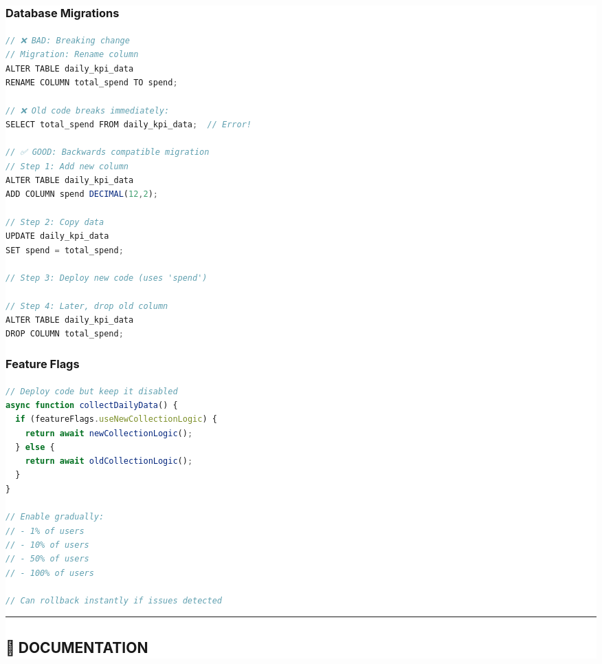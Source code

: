 ### **Database Migrations**

```typescript
// ❌ BAD: Breaking change
// Migration: Rename column
ALTER TABLE daily_kpi_data 
RENAME COLUMN total_spend TO spend;

// ❌ Old code breaks immediately:
SELECT total_spend FROM daily_kpi_data;  // Error!

// ✅ GOOD: Backwards compatible migration
// Step 1: Add new column
ALTER TABLE daily_kpi_data 
ADD COLUMN spend DECIMAL(12,2);

// Step 2: Copy data
UPDATE daily_kpi_data 
SET spend = total_spend;

// Step 3: Deploy new code (uses 'spend')

// Step 4: Later, drop old column
ALTER TABLE daily_kpi_data 
DROP COLUMN total_spend;
```

### **Feature Flags**

```typescript
// Deploy code but keep it disabled
async function collectDailyData() {
  if (featureFlags.useNewCollectionLogic) {
    return await newCollectionLogic();
  } else {
    return await oldCollectionLogic();
  }
}

// Enable gradually:
// - 1% of users
// - 10% of users
// - 50% of users
// - 100% of users

// Can rollback instantly if issues detected
```

---

## 📝 **DOCUMENTATION**
